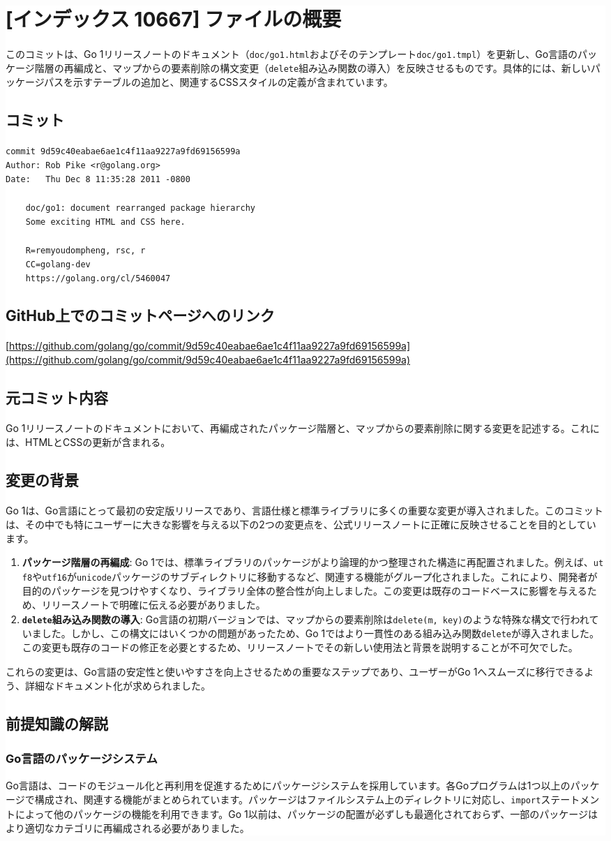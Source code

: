 # [インデックス 10667] ファイルの概要

このコミットは、Go 1リリースノートのドキュメント（`doc/go1.html`およびそのテンプレート`doc/go1.tmpl`）を更新し、Go言語のパッケージ階層の再編成と、マップからの要素削除の構文変更（`delete`組み込み関数の導入）を反映させるものです。具体的には、新しいパッケージパスを示すテーブルの追加と、関連するCSSスタイルの定義が含まれています。

## コミット

```
commit 9d59c40eabae6ae1c4f11aa9227a9fd69156599a
Author: Rob Pike <r@golang.org>
Date:   Thu Dec 8 11:35:28 2011 -0800

    doc/go1: document rearranged package hierarchy
    Some exciting HTML and CSS here.

    R=remyoudompheng, rsc, r
    CC=golang-dev
    https://golang.org/cl/5460047
```

## GitHub上でのコミットページへのリンク

[https://github.com/golang/go/commit/9d59c40eabae6ae1c4f11aa9227a9fd69156599a](https://github.com/golang/go/commit/9d59c40eabae6ae1c4f11aa9227a9fd69156599a)

## 元コミット内容

Go 1リリースノートのドキュメントにおいて、再編成されたパッケージ階層と、マップからの要素削除に関する変更を記述する。これには、HTMLとCSSの更新が含まれる。

## 変更の背景

Go 1は、Go言語にとって最初の安定版リリースであり、言語仕様と標準ライブラリに多くの重要な変更が導入されました。このコミットは、その中でも特にユーザーに大きな影響を与える以下の2つの変更点を、公式リリースノートに正確に反映させることを目的としています。

1.  **パッケージ階層の再編成**: Go 1では、標準ライブラリのパッケージがより論理的かつ整理された構造に再配置されました。例えば、`utf8`や`utf16`が`unicode`パッケージのサブディレクトリに移動するなど、関連する機能がグループ化されました。これにより、開発者が目的のパッケージを見つけやすくなり、ライブラリ全体の整合性が向上しました。この変更は既存のコードベースに影響を与えるため、リリースノートで明確に伝える必要がありました。
2.  **`delete`組み込み関数の導入**: Go言語の初期バージョンでは、マップからの要素削除は`delete(m, key)`のような特殊な構文で行われていました。しかし、この構文にはいくつかの問題があったため、Go 1ではより一貫性のある組み込み関数`delete`が導入されました。この変更も既存のコードの修正を必要とするため、リリースノートでその新しい使用法と背景を説明することが不可欠でした。

これらの変更は、Go言語の安定性と使いやすさを向上させるための重要なステップであり、ユーザーがGo 1へスムーズに移行できるよう、詳細なドキュメント化が求められました。

## 前提知識の解説

### Go言語のパッケージシステム

Go言語は、コードのモジュール化と再利用を促進するためにパッケージシステムを採用しています。各Goプログラムは1つ以上のパッケージで構成され、関連する機能がまとめられています。パッケージはファイルシステム上のディレクトリに対応し、`import`ステートメントによって他のパッケージの機能を利用できます。Go 1以前は、パッケージの配置が必ずしも最適化されておらず、一部のパッケージはより適切なカテゴリに再編成される必要がありました。
